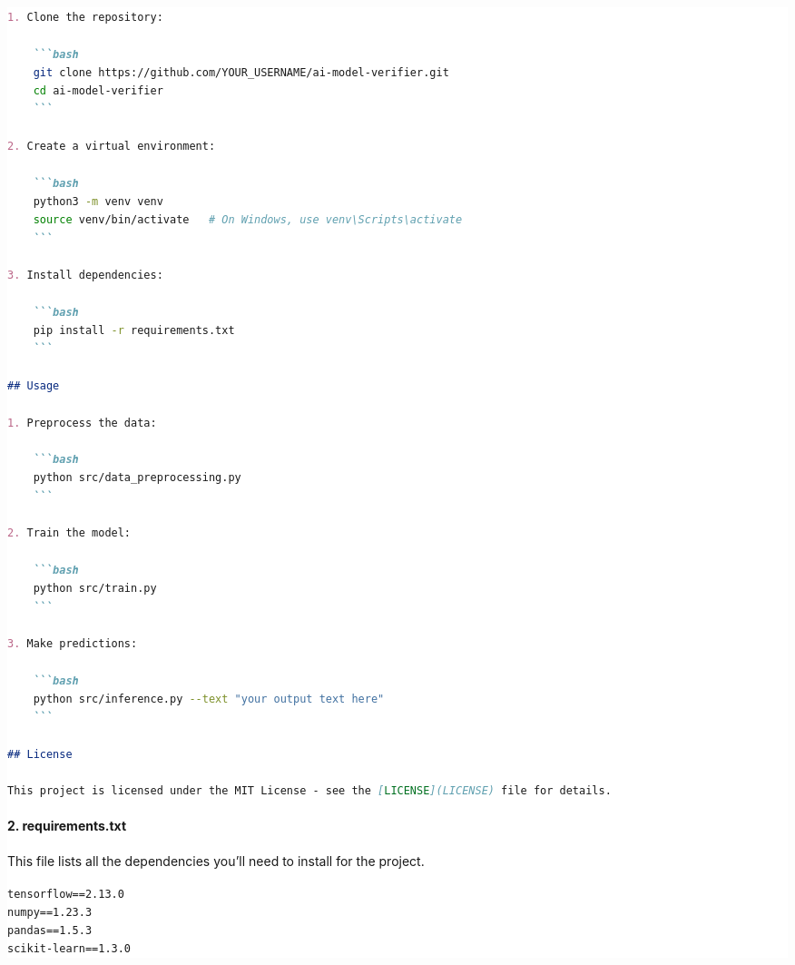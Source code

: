 ```markdown
1. Clone the repository:

    ```bash
    git clone https://github.com/YOUR_USERNAME/ai-model-verifier.git
    cd ai-model-verifier
    ```

2. Create a virtual environment:

    ```bash
    python3 -m venv venv
    source venv/bin/activate   # On Windows, use venv\Scripts\activate
    ```

3. Install dependencies:

    ```bash
    pip install -r requirements.txt
    ```

## Usage

1. Preprocess the data:

    ```bash
    python src/data_preprocessing.py
    ```

2. Train the model:

    ```bash
    python src/train.py
    ```

3. Make predictions:

    ```bash
    python src/inference.py --text "your output text here"
    ```

## License

This project is licensed under the MIT License - see the [LICENSE](LICENSE) file for details.
```

#### 2. **requirements.txt**

This file lists all the dependencies you’ll need to install for the project.

```txt
tensorflow==2.13.0
numpy==1.23.3
pandas==1.5.3
scikit-learn==1.3.0
```
